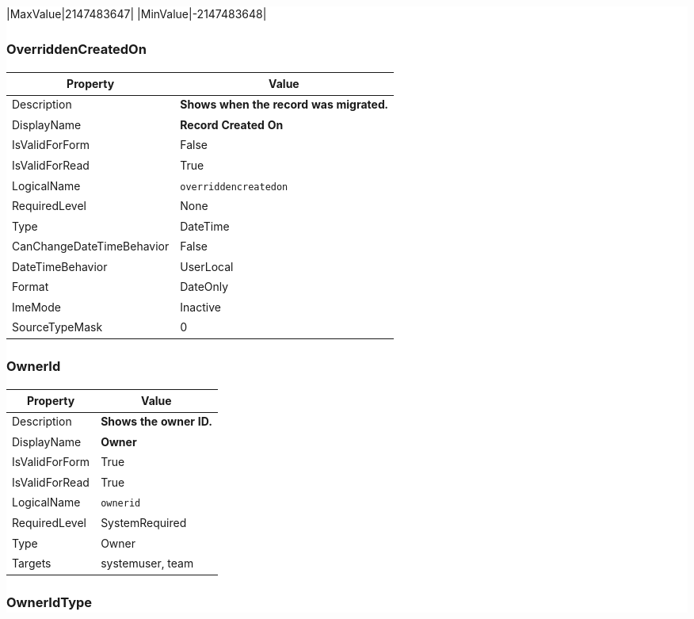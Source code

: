 |MaxValue|2147483647|
|MinValue|-2147483648|

### <a name="BKMK_OverriddenCreatedOn"></a> OverriddenCreatedOn

|Property|Value|
|---|---|
|Description|**Shows when the record was migrated.**|
|DisplayName|**Record Created On**|
|IsValidForForm|False|
|IsValidForRead|True|
|LogicalName|`overriddencreatedon`|
|RequiredLevel|None|
|Type|DateTime|
|CanChangeDateTimeBehavior|False|
|DateTimeBehavior|UserLocal|
|Format|DateOnly|
|ImeMode|Inactive|
|SourceTypeMask|0|

### <a name="BKMK_OwnerId"></a> OwnerId

|Property|Value|
|---|---|
|Description|**Shows the owner ID.**|
|DisplayName|**Owner**|
|IsValidForForm|True|
|IsValidForRead|True|
|LogicalName|`ownerid`|
|RequiredLevel|SystemRequired|
|Type|Owner|
|Targets|systemuser, team|

### <a name="BKMK_OwnerIdType"></a> OwnerIdType
